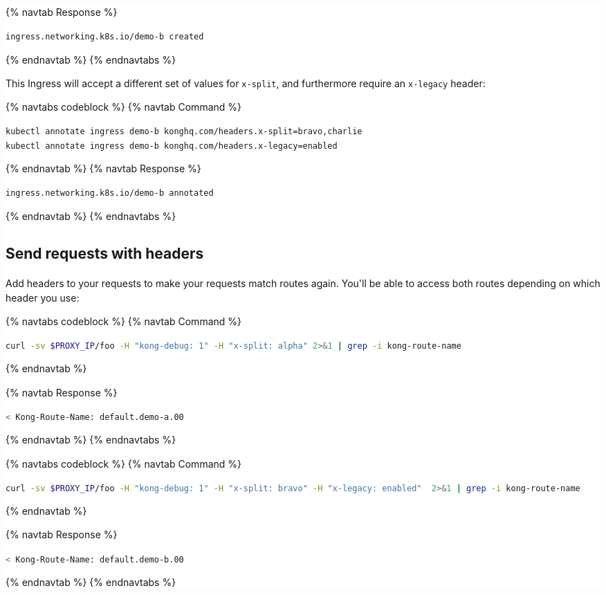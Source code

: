 {% navtab Response %}
```bash
ingress.networking.k8s.io/demo-b created
```
{% endnavtab %}
{% endnavtabs %}

This Ingress will accept a different set of values for `x-split`, and
furthermore require an `x-legacy` header:

{% navtabs codeblock %}
{% navtab Command %}
```bash
kubectl annotate ingress demo-b konghq.com/headers.x-split=bravo,charlie
kubectl annotate ingress demo-b konghq.com/headers.x-legacy=enabled
```
{% endnavtab %}
{% navtab Response %}
```
ingress.networking.k8s.io/demo-b annotated
```
{% endnavtab %}
{% endnavtabs %}

## Send requests with headers

Add headers to your requests to make your requests match routes again.
You'll be able to access both routes depending on which header you use:

{% navtabs codeblock %}
{% navtab Command %}
```bash
curl -sv $PROXY_IP/foo -H "kong-debug: 1" -H "x-split: alpha" 2>&1 | grep -i kong-route-name
```
{% endnavtab %}

{% navtab Response %}
```bash
< Kong-Route-Name: default.demo-a.00
```
{% endnavtab %}
{% endnavtabs %}

{% navtabs codeblock %}
{% navtab Command %}
```bash
curl -sv $PROXY_IP/foo -H "kong-debug: 1" -H "x-split: bravo" -H "x-legacy: enabled"  2>&1 | grep -i kong-route-name
```
{% endnavtab %}

{% navtab Response %}
```bash
< Kong-Route-Name: default.demo-b.00
```
{% endnavtab %}
{% endnavtabs %}
